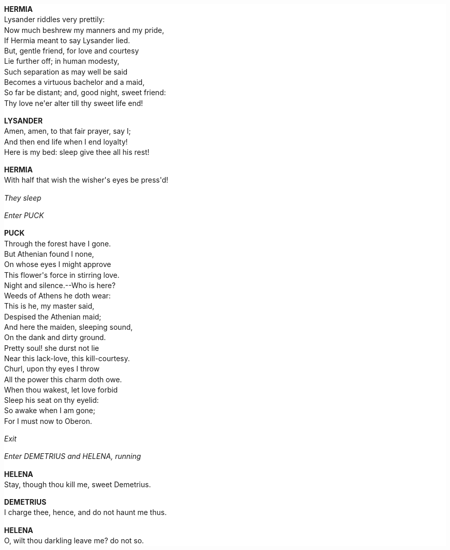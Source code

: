 **HERMIA**  
Lysander riddles very prettily:  
Now much beshrew my manners and my pride,  
If Hermia meant to say Lysander lied.  
But, gentle friend, for love and courtesy  
Lie further off; in human modesty,  
Such separation as may well be said  
Becomes a virtuous bachelor and a maid,  
So far be distant; and, good night, sweet friend:  
Thy love ne'er alter till thy sweet life end!

**LYSANDER**  
Amen, amen, to that fair prayer, say I;  
And then end life when I end loyalty!  
Here is my bed: sleep give thee all his rest!

**HERMIA**  
With half that wish the wisher's eyes be press'd!

*They sleep*

*Enter PUCK*

**PUCK**  
Through the forest have I gone.  
But Athenian found I none,  
On whose eyes I might approve  
This flower's force in stirring love.  
Night and silence.--Who is here?  
Weeds of Athens he doth wear:  
This is he, my master said,  
Despised the Athenian maid;  
And here the maiden, sleeping sound,  
On the dank and dirty ground.  
Pretty soul! she durst not lie  
Near this lack-love, this kill-courtesy.  
Churl, upon thy eyes I throw  
All the power this charm doth owe.  
When thou wakest, let love forbid  
Sleep his seat on thy eyelid:  
So awake when I am gone;  
For I must now to Oberon.

*Exit*

*Enter DEMETRIUS and HELENA, running*

**HELENA**  
Stay, though thou kill me, sweet Demetrius.

**DEMETRIUS**  
I charge thee, hence, and do not haunt me thus.

**HELENA**  
O, wilt thou darkling leave me? do not so.
